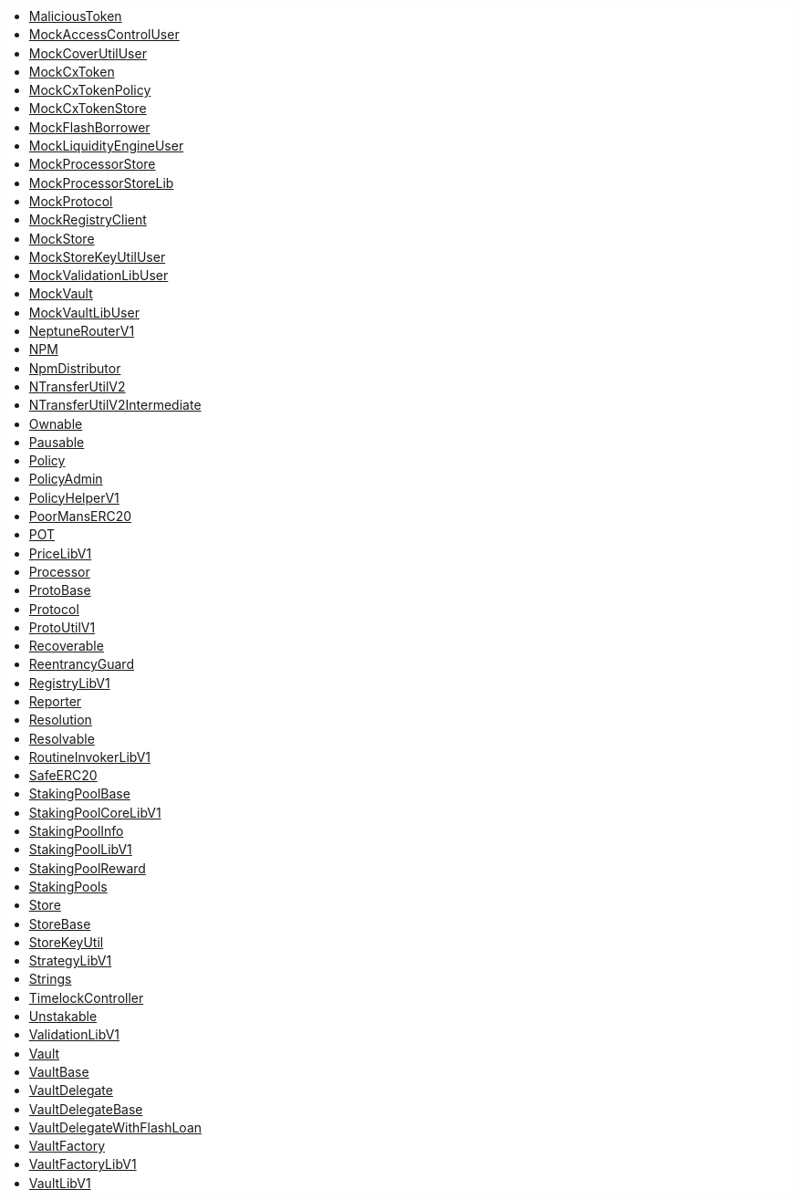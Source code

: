 * [MaliciousToken](MaliciousToken.md)
* [MockAccessControlUser](MockAccessControlUser.md)
* [MockCoverUtilUser](MockCoverUtilUser.md)
* [MockCxToken](MockCxToken.md)
* [MockCxTokenPolicy](MockCxTokenPolicy.md)
* [MockCxTokenStore](MockCxTokenStore.md)
* [MockFlashBorrower](MockFlashBorrower.md)
* [MockLiquidityEngineUser](MockLiquidityEngineUser.md)
* [MockProcessorStore](MockProcessorStore.md)
* [MockProcessorStoreLib](MockProcessorStoreLib.md)
* [MockProtocol](MockProtocol.md)
* [MockRegistryClient](MockRegistryClient.md)
* [MockStore](MockStore.md)
* [MockStoreKeyUtilUser](MockStoreKeyUtilUser.md)
* [MockValidationLibUser](MockValidationLibUser.md)
* [MockVault](MockVault.md)
* [MockVaultLibUser](MockVaultLibUser.md)
* [NeptuneRouterV1](NeptuneRouterV1.md)
* [NPM](NPM.md)
* [NpmDistributor](NpmDistributor.md)
* [NTransferUtilV2](NTransferUtilV2.md)
* [NTransferUtilV2Intermediate](NTransferUtilV2Intermediate.md)
* [Ownable](Ownable.md)
* [Pausable](Pausable.md)
* [Policy](Policy.md)
* [PolicyAdmin](PolicyAdmin.md)
* [PolicyHelperV1](PolicyHelperV1.md)
* [PoorMansERC20](PoorMansERC20.md)
* [POT](POT.md)
* [PriceLibV1](PriceLibV1.md)
* [Processor](Processor.md)
* [ProtoBase](ProtoBase.md)
* [Protocol](Protocol.md)
* [ProtoUtilV1](ProtoUtilV1.md)
* [Recoverable](Recoverable.md)
* [ReentrancyGuard](ReentrancyGuard.md)
* [RegistryLibV1](RegistryLibV1.md)
* [Reporter](Reporter.md)
* [Resolution](Resolution.md)
* [Resolvable](Resolvable.md)
* [RoutineInvokerLibV1](RoutineInvokerLibV1.md)
* [SafeERC20](SafeERC20.md)
* [StakingPoolBase](StakingPoolBase.md)
* [StakingPoolCoreLibV1](StakingPoolCoreLibV1.md)
* [StakingPoolInfo](StakingPoolInfo.md)
* [StakingPoolLibV1](StakingPoolLibV1.md)
* [StakingPoolReward](StakingPoolReward.md)
* [StakingPools](StakingPools.md)
* [Store](Store.md)
* [StoreBase](StoreBase.md)
* [StoreKeyUtil](StoreKeyUtil.md)
* [StrategyLibV1](StrategyLibV1.md)
* [Strings](Strings.md)
* [TimelockController](TimelockController.md)
* [Unstakable](Unstakable.md)
* [ValidationLibV1](ValidationLibV1.md)
* [Vault](Vault.md)
* [VaultBase](VaultBase.md)
* [VaultDelegate](VaultDelegate.md)
* [VaultDelegateBase](VaultDelegateBase.md)
* [VaultDelegateWithFlashLoan](VaultDelegateWithFlashLoan.md)
* [VaultFactory](VaultFactory.md)
* [VaultFactoryLibV1](VaultFactoryLibV1.md)
* [VaultLibV1](VaultLibV1.md)